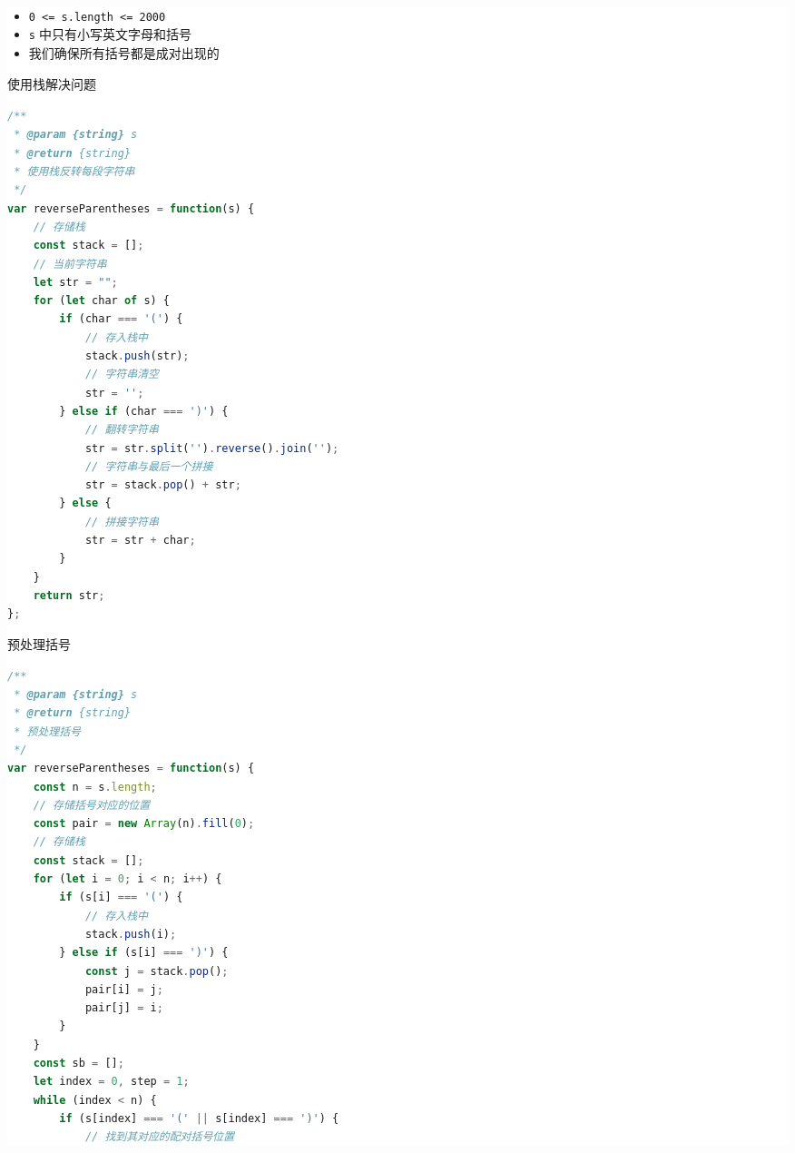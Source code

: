 - `0 <= s.length <= 2000`
- `s` 中只有小写英文字母和括号
- 我们确保所有括号都是成对出现的

使用栈解决问题

```javascript
/**
 * @param {string} s
 * @return {string}
 * 使用栈反转每段字符串
 */
var reverseParentheses = function(s) {
    // 存储栈
    const stack = [];
    // 当前字符串
    let str = "";
    for (let char of s) {
        if (char === '(') {
            // 存入栈中
            stack.push(str);
            // 字符串清空
            str = '';
        } else if (char === ')') {
            // 翻转字符串
            str = str.split('').reverse().join('');
            // 字符串与最后一个拼接
            str = stack.pop() + str;
        } else {
            // 拼接字符串
            str = str + char;
        }
    }
    return str;
};
```

预处理括号

```javascript
/**
 * @param {string} s
 * @return {string}
 * 预处理括号
 */
var reverseParentheses = function(s) {
    const n = s.length;
    // 存储括号对应的位置
    const pair = new Array(n).fill(0);
    // 存储栈
    const stack = [];
    for (let i = 0; i < n; i++) {
        if (s[i] === '(') {
            // 存入栈中
            stack.push(i);
        } else if (s[i] === ')') {
            const j = stack.pop();
            pair[i] = j;
            pair[j] = i;
        }
    }
    const sb = [];
    let index = 0, step = 1;
    while (index < n) {
        if (s[index] === '(' || s[index] === ')') {
            // 找到其对应的配对括号位置
```